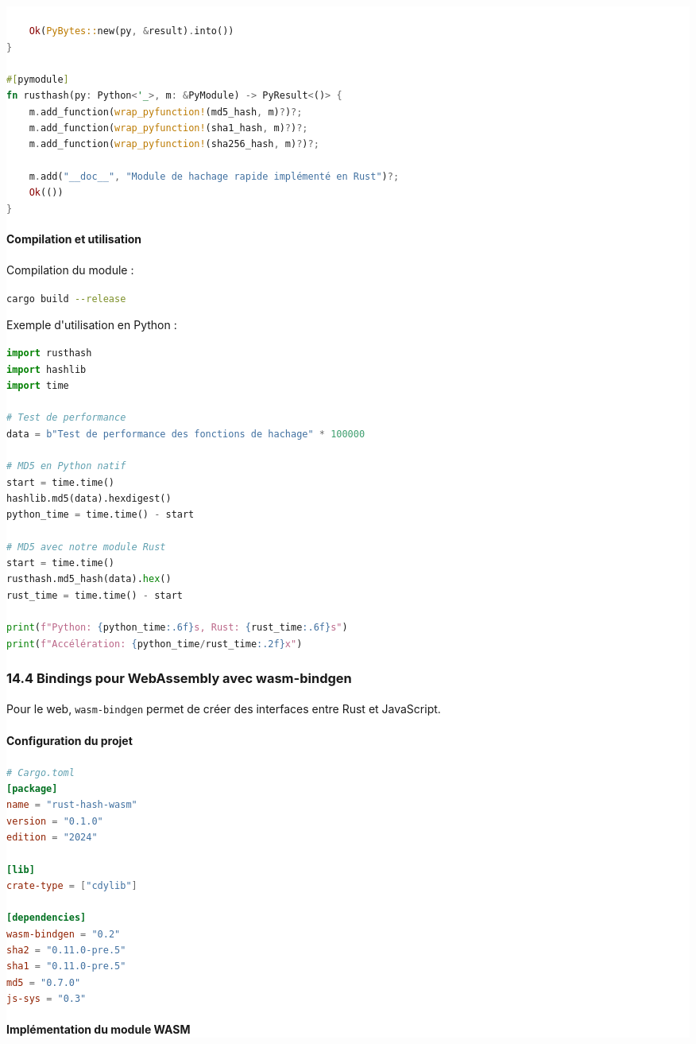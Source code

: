``` rust

    Ok(PyBytes::new(py, &result).into())
}

#[pymodule]
fn rusthash(py: Python<'_>, m: &PyModule) -> PyResult<()> {
    m.add_function(wrap_pyfunction!(md5_hash, m)?)?;
    m.add_function(wrap_pyfunction!(sha1_hash, m)?)?;
    m.add_function(wrap_pyfunction!(sha256_hash, m)?)?;

    m.add("__doc__", "Module de hachage rapide implémenté en Rust")?;
    Ok(())
}
```
#### Compilation et utilisation
Compilation du module :
``` bash
cargo build --release
```
Exemple d'utilisation en Python :
``` python
import rusthash
import hashlib
import time

# Test de performance
data = b"Test de performance des fonctions de hachage" * 100000

# MD5 en Python natif
start = time.time()
hashlib.md5(data).hexdigest()
python_time = time.time() - start

# MD5 avec notre module Rust
start = time.time()
rusthash.md5_hash(data).hex()
rust_time = time.time() - start

print(f"Python: {python_time:.6f}s, Rust: {rust_time:.6f}s")
print(f"Accélération: {python_time/rust_time:.2f}x")
```
### 14.4 Bindings pour WebAssembly avec wasm-bindgen
Pour le web, `wasm-bindgen` permet de créer des interfaces entre Rust et JavaScript.
#### Configuration du projet
``` toml
# Cargo.toml
[package]
name = "rust-hash-wasm"
version = "0.1.0"
edition = "2024"

[lib]
crate-type = ["cdylib"]

[dependencies]
wasm-bindgen = "0.2"
sha2 = "0.11.0-pre.5"
sha1 = "0.11.0-pre.5"
md5 = "0.7.0"
js-sys = "0.3"
```
#### Implémentation du module WASM